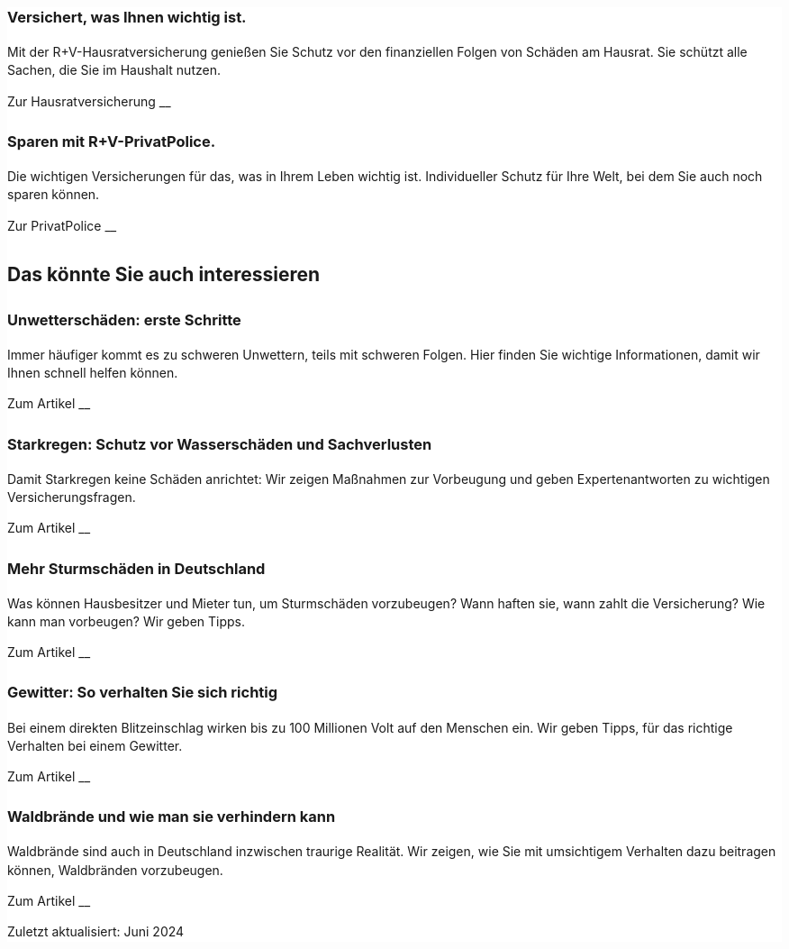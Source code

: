 ### Versichert, was Ihnen wichtig ist.

Mit der R+V-Hausratversicherung genießen Sie Schutz vor den finanziellen
Folgen von Schäden am Hausrat. Sie schützt alle Sachen, die Sie im Haushalt
nutzen.

Zur Hausratversicherung __

### Sparen mit R+V-PrivatPolice.

Die wichtigen Versicherungen für das, was in Ihrem Leben wichtig ist.
Individueller Schutz für Ihre Welt, bei dem Sie auch noch sparen können.

Zur PrivatPolice __

##  Das könnte Sie auch interessieren

### Unwetterschäden: erste Schritte

Immer häufiger kommt es zu schweren Unwettern, teils mit schweren Folgen. Hier
finden Sie wichtige Informationen, damit wir Ihnen schnell helfen können.

Zum Artikel __

### Starkregen: Schutz vor Wasser­schäden und Sachverlusten

Damit Starkregen keine Schäden anrichtet: Wir zeigen Maßnahmen zur Vorbeugung
und geben Expertenantworten zu wichtigen Versicherungsfragen.

Zum Artikel __

### Mehr Sturmschäden in Deutschland

Was können Hausbesitzer und Mieter tun, um Sturmschäden vorzubeugen? Wann
haften sie, wann zahlt die Versicherung? Wie kann man vorbeugen? Wir geben
Tipps.

Zum Artikel __

### Gewitter: So verhalten Sie sich richtig

Bei einem direkten Blitzeinschlag wirken bis zu 100 Millionen Volt auf den
Menschen ein. Wir geben Tipps, für das richtige Verhalten bei einem Gewitter.

Zum Artikel __

### Waldbrände und wie man sie verhindern kann

Waldbrände sind auch in Deutschland inzwischen traurige Realität. Wir zeigen,
wie Sie mit umsichtigem Verhalten dazu beitragen können, Waldbränden
vorzubeugen.

Zum Artikel __

Zuletzt aktualisiert: Juni 2024
